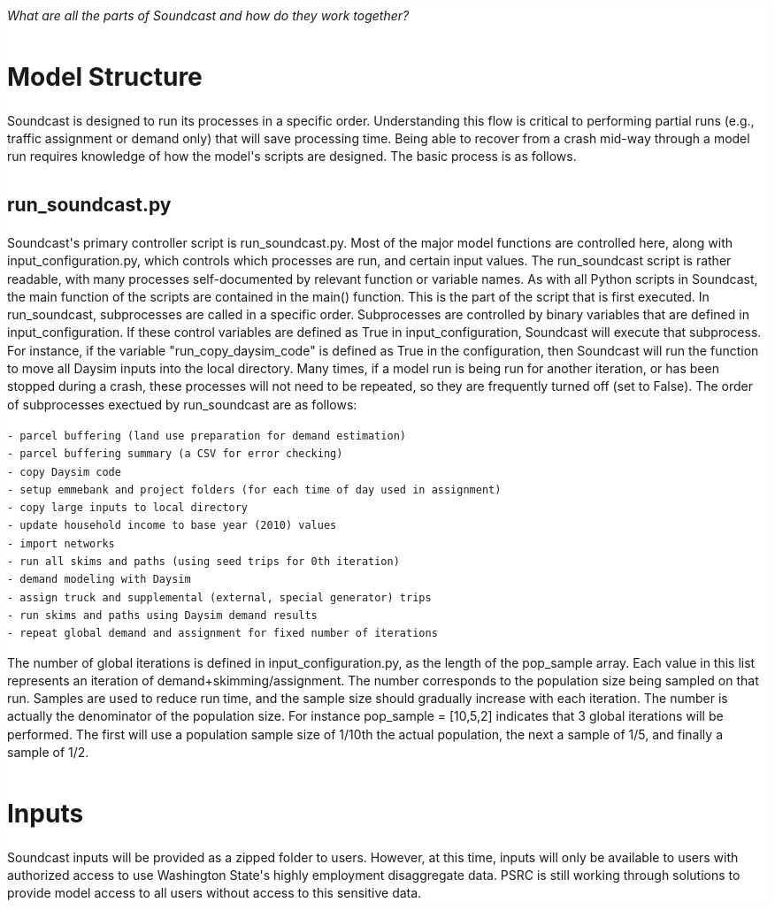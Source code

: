 *What are all the parts of Soundcast and how do they work together?*

# Model Structure
Soundcast is designed to run its processes in a specific order. Understanding this flow is critical to performing partial runs (e.g., traffic assignment or demand only) that will save processing time. Being able to recover from a crash mid-way through a model run requires knowledge of how the model's scripts are designed. The basic process is as follows.

## run_soundcast.py
Soundcast's primary controller script is run_soundcast.py. Most of the major model functions are controlled here, along with input_configuration.py, which controls which processes are run, and certain input values. The run_soundcast script is rather readable, with many processes self-documented by relevant function or variable names. As with all Python scripts in Soundcast, the main function of the scripts are contained in the main() function. This is the part of the script that is first executed. In run_soundcast, subprocesses are called in a specific order. Subprocesses are controlled by binary variables that are defined in input_configuration. If these control variables are defined as True in input_configuration, Soundcast will execute that subprocess. For instance, if the variable "run_copy_daysim_code" is defined as True in the configuration, then Soundcast will run the function to move all Daysim inputs into the local directory. Many times, if a model run is being run for another iteration, or has been stopped during a crash, these processes will not need to be repeated, so they are frequently turned off (set to False). The order of subprocesses exectued by run_soundcast are as follows:

	- parcel buffering (land use preparation for demand estimation)
	- parcel buffering summary (a CSV for error checking)
	- copy Daysim code
	- setup emmebank and project folders (for each time of day used in assignment)
	- copy large inputs to local directory
	- update household income to base year (2010) values
	- import networks
	- run all skims and paths (using seed trips for 0th iteration)
	- demand modeling with Daysim
	- assign truck and supplemental (external, special generator) trips
	- run skims and paths using Daysim demand results
	- repeat global demand and assignment for fixed number of iterations 

The number of global iterations is defined in input_configuration.py, as the length of the pop_sample array. Each value in this list represents an iteration of demand+skimming/assignment. The number corresponds to the population size being sampled on that run. Samples are used to reduce run time, and the sample size should gradually increase with each iteration. The number is actually the denominator of the population size. For instance pop_sample = [10,5,2] indicates that 3 global iterations will be performed. The first will use a population sample size of 1/10th the actual population, the next a sample of 1/5, and finally a sample of 1/2. 

# Inputs
Soundcast inputs will be provided as a zipped folder to users. However, at this time, inputs will only be available to users with authorized access to use Washington State's highly employment disaggregate data. PSRC is still working through solutions to provide model access to all users without access to this sensitive data. 
